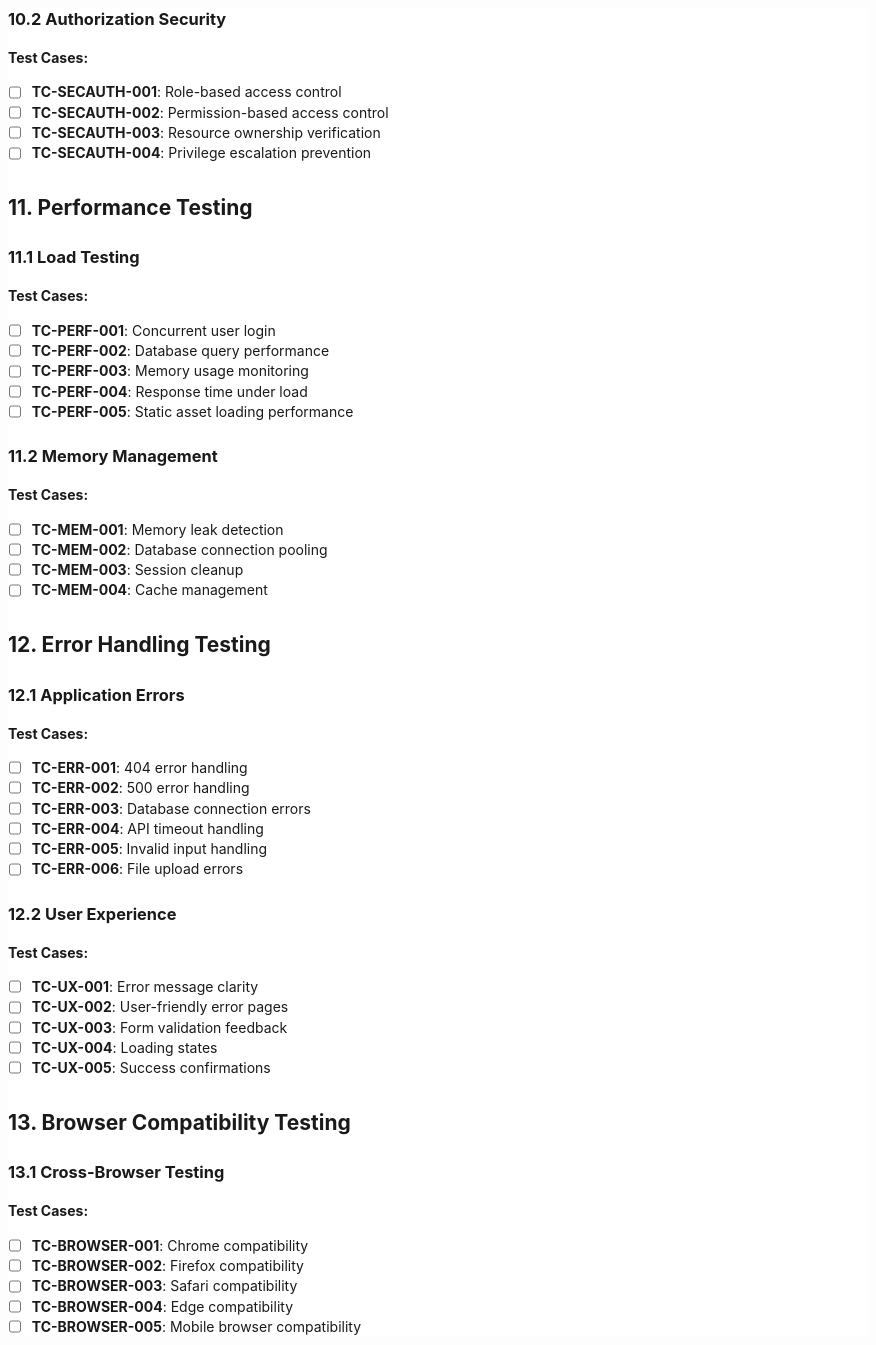 ### 10.2 Authorization Security
**Test Cases:**
- [ ] **TC-SECAUTH-001**: Role-based access control
- [ ] **TC-SECAUTH-002**: Permission-based access control
- [ ] **TC-SECAUTH-003**: Resource ownership verification
- [ ] **TC-SECAUTH-004**: Privilege escalation prevention

## 11. Performance Testing

### 11.1 Load Testing
**Test Cases:**
- [ ] **TC-PERF-001**: Concurrent user login
- [ ] **TC-PERF-002**: Database query performance
- [ ] **TC-PERF-003**: Memory usage monitoring
- [ ] **TC-PERF-004**: Response time under load
- [ ] **TC-PERF-005**: Static asset loading performance

### 11.2 Memory Management
**Test Cases:**
- [ ] **TC-MEM-001**: Memory leak detection
- [ ] **TC-MEM-002**: Database connection pooling
- [ ] **TC-MEM-003**: Session cleanup
- [ ] **TC-MEM-004**: Cache management

## 12. Error Handling Testing

### 12.1 Application Errors
**Test Cases:**
- [ ] **TC-ERR-001**: 404 error handling
- [ ] **TC-ERR-002**: 500 error handling
- [ ] **TC-ERR-003**: Database connection errors
- [ ] **TC-ERR-004**: API timeout handling
- [ ] **TC-ERR-005**: Invalid input handling
- [ ] **TC-ERR-006**: File upload errors

### 12.2 User Experience
**Test Cases:**
- [ ] **TC-UX-001**: Error message clarity
- [ ] **TC-UX-002**: User-friendly error pages
- [ ] **TC-UX-003**: Form validation feedback
- [ ] **TC-UX-004**: Loading states
- [ ] **TC-UX-005**: Success confirmations

## 13. Browser Compatibility Testing

### 13.1 Cross-Browser Testing
**Test Cases:**
- [ ] **TC-BROWSER-001**: Chrome compatibility
- [ ] **TC-BROWSER-002**: Firefox compatibility
- [ ] **TC-BROWSER-003**: Safari compatibility
- [ ] **TC-BROWSER-004**: Edge compatibility
- [ ] **TC-BROWSER-005**: Mobile browser compatibility
